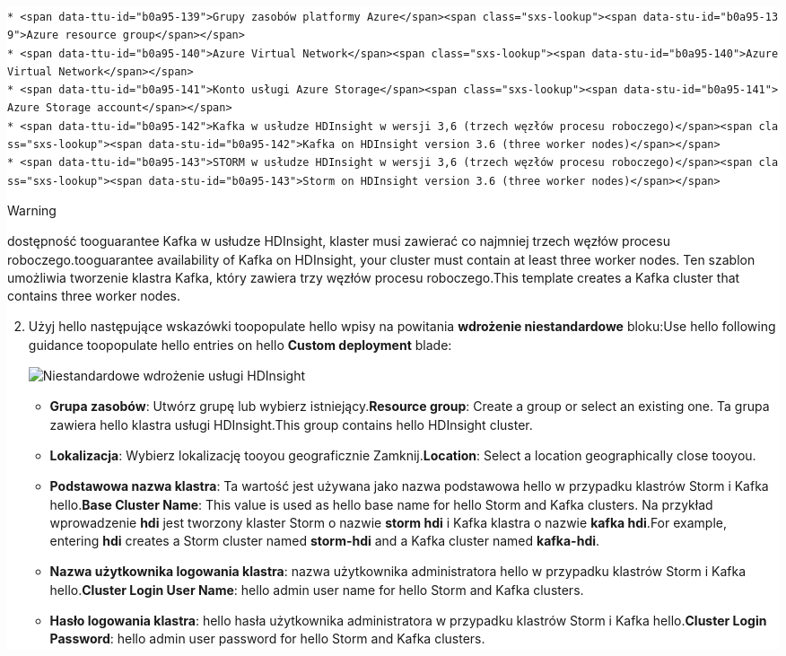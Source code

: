     * <span data-ttu-id="b0a95-139">Grupy zasobów platformy Azure</span><span class="sxs-lookup"><span data-stu-id="b0a95-139">Azure resource group</span></span>
    * <span data-ttu-id="b0a95-140">Azure Virtual Network</span><span class="sxs-lookup"><span data-stu-id="b0a95-140">Azure Virtual Network</span></span>
    * <span data-ttu-id="b0a95-141">Konto usługi Azure Storage</span><span class="sxs-lookup"><span data-stu-id="b0a95-141">Azure Storage account</span></span>
    * <span data-ttu-id="b0a95-142">Kafka w usłudze HDInsight w wersji 3,6 (trzech węzłów procesu roboczego)</span><span class="sxs-lookup"><span data-stu-id="b0a95-142">Kafka on HDInsight version 3.6 (three worker nodes)</span></span>
    * <span data-ttu-id="b0a95-143">STORM w usłudze HDInsight w wersji 3,6 (trzech węzłów procesu roboczego)</span><span class="sxs-lookup"><span data-stu-id="b0a95-143">Storm on HDInsight version 3.6 (three worker nodes)</span></span>

  > [!WARNING]
  > <span data-ttu-id="b0a95-144">dostępność tooguarantee Kafka w usłudze HDInsight, klaster musi zawierać co najmniej trzech węzłów procesu roboczego.</span><span class="sxs-lookup"><span data-stu-id="b0a95-144">tooguarantee availability of Kafka on HDInsight, your cluster must contain at least three worker nodes.</span></span> <span data-ttu-id="b0a95-145">Ten szablon umożliwia tworzenie klastra Kafka, który zawiera trzy węzłów procesu roboczego.</span><span class="sxs-lookup"><span data-stu-id="b0a95-145">This template creates a Kafka cluster that contains three worker nodes.</span></span>

2. <span data-ttu-id="b0a95-146">Użyj hello następujące wskazówki toopopulate hello wpisy na powitania **wdrożenie niestandardowe** bloku:</span><span class="sxs-lookup"><span data-stu-id="b0a95-146">Use hello following guidance toopopulate hello entries on hello **Custom deployment** blade:</span></span>
   
    ![Niestandardowe wdrożenie usługi HDInsight](./media/hdinsight-apache-storm-with-kafka/parameters.png)

    * <span data-ttu-id="b0a95-148">**Grupa zasobów**: Utwórz grupę lub wybierz istniejący.</span><span class="sxs-lookup"><span data-stu-id="b0a95-148">**Resource group**: Create a group or select an existing one.</span></span> <span data-ttu-id="b0a95-149">Ta grupa zawiera hello klastra usługi HDInsight.</span><span class="sxs-lookup"><span data-stu-id="b0a95-149">This group contains hello HDInsight cluster.</span></span>
   
    * <span data-ttu-id="b0a95-150">**Lokalizacja**: Wybierz lokalizację tooyou geograficznie Zamknij.</span><span class="sxs-lookup"><span data-stu-id="b0a95-150">**Location**: Select a location geographically close tooyou.</span></span>

    * <span data-ttu-id="b0a95-151">**Podstawowa nazwa klastra**: Ta wartość jest używana jako nazwa podstawowa hello w przypadku klastrów Storm i Kafka hello.</span><span class="sxs-lookup"><span data-stu-id="b0a95-151">**Base Cluster Name**: This value is used as hello base name for hello Storm and Kafka clusters.</span></span> <span data-ttu-id="b0a95-152">Na przykład wprowadzenie **hdi** jest tworzony klaster Storm o nazwie **storm hdi** i Kafka klastra o nazwie **kafka hdi**.</span><span class="sxs-lookup"><span data-stu-id="b0a95-152">For example, entering **hdi** creates a Storm cluster named **storm-hdi** and a Kafka cluster named **kafka-hdi**.</span></span>
   
    * <span data-ttu-id="b0a95-153">**Nazwa użytkownika logowania klastra**: nazwa użytkownika administratora hello w przypadku klastrów Storm i Kafka hello.</span><span class="sxs-lookup"><span data-stu-id="b0a95-153">**Cluster Login User Name**: hello admin user name for hello Storm and Kafka clusters.</span></span>
   
    * <span data-ttu-id="b0a95-154">**Hasło logowania klastra**: hello hasła użytkownika administratora w przypadku klastrów Storm i Kafka hello.</span><span class="sxs-lookup"><span data-stu-id="b0a95-154">**Cluster Login Password**: hello admin user password for hello Storm and Kafka clusters.</span></span>
    